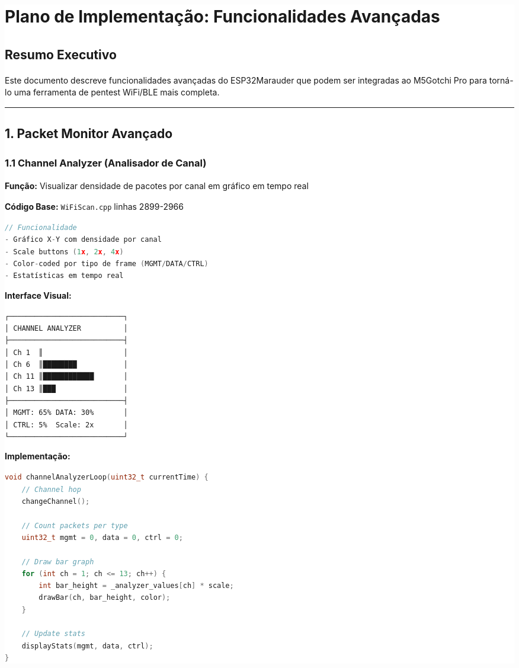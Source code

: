 # Plano de Implementação: Funcionalidades Avançadas

## Resumo Executivo
Este documento descreve funcionalidades avançadas do ESP32Marauder que podem ser integradas ao M5Gotchi Pro para torná-lo uma ferramenta de pentest WiFi/BLE mais completa.

---

## 1. Packet Monitor Avançado

### 1.1 Channel Analyzer (Analisador de Canal)
**Função:** Visualizar densidade de pacotes por canal em gráfico em tempo real

**Código Base:** `WiFiScan.cpp` linhas 2899-2966

```cpp
// Funcionalidade
- Gráfico X-Y com densidade por canal
- Scale buttons (1x, 2x, 4x)
- Color-coded por tipo de frame (MGMT/DATA/CTRL)
- Estatísticas em tempo real
```

**Interface Visual:**
```
┌───────────────────────────┐
│ CHANNEL ANALYZER          │
├───────────────────────────┤
│ Ch 1  ║                   │
│ Ch 6  ║████████           │
│ Ch 11 ║████████████       │
│ Ch 13 ║███                │
├───────────────────────────┤
│ MGMT: 65% DATA: 30%       │
│ CTRL: 5%  Scale: 2x       │
└───────────────────────────┘
```

**Implementação:**
```cpp
void channelAnalyzerLoop(uint32_t currentTime) {
    // Channel hop
    changeChannel();
    
    // Count packets per type
    uint32_t mgmt = 0, data = 0, ctrl = 0;
    
    // Draw bar graph
    for (int ch = 1; ch <= 13; ch++) {
        int bar_height = _analyzer_values[ch] * scale;
        drawBar(ch, bar_height, color);
    }
    
    // Update stats
    displayStats(mgmt, data, ctrl);
}
```
